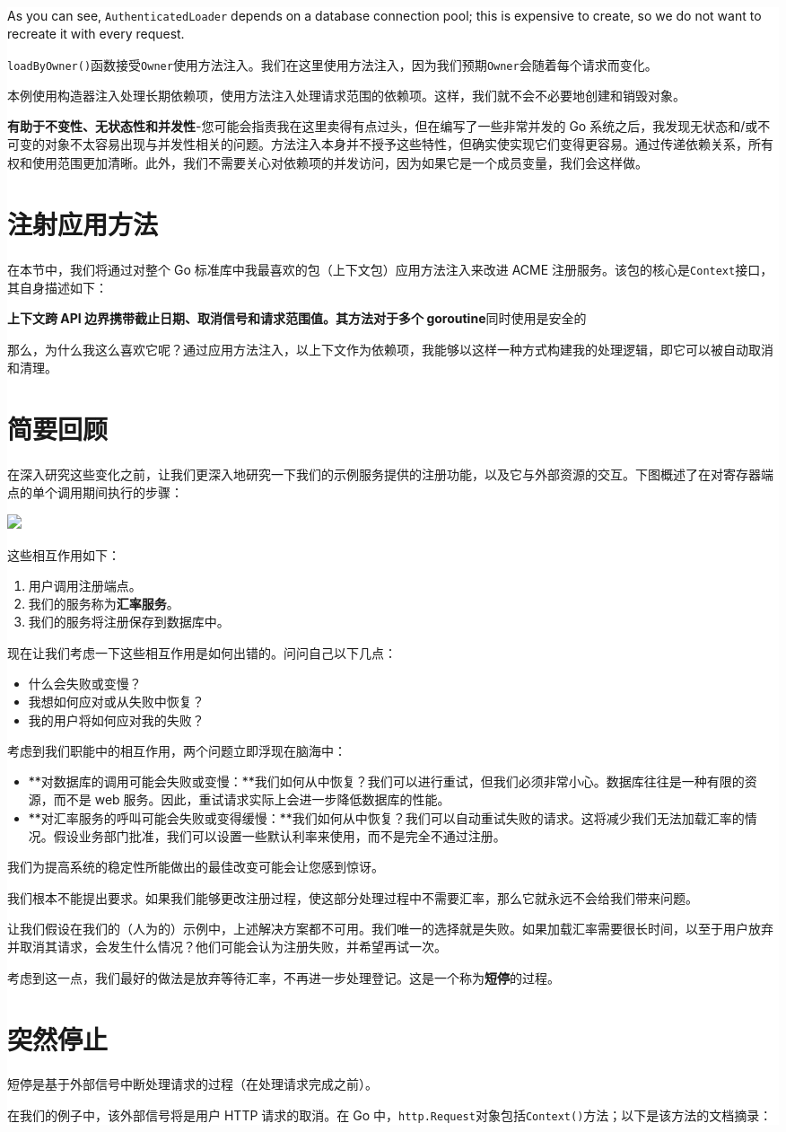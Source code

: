 As you can see, `AuthenticatedLoader` depends on a database connection pool; this is expensive to create, so we do not want to recreate it with every request.

`loadByOwner()`函数接受`Owner`使用方法注入。我们在这里使用方法注入，因为我们预期`Owner`会随着每个请求而变化。

本例使用构造器注入处理长期依赖项，使用方法注入处理请求范围的依赖项。这样，我们就不会不必要地创建和销毁对象。

**有助于不变性、无状态性和并发性**-您可能会指责我在这里卖得有点过头，但在编写了一些非常并发的 Go 系统之后，我发现无状态和/或不可变的对象不太容易出现与并发性相关的问题。方法注入本身并不授予这些特性，但确实使实现它们变得更容易。通过传递依赖关系，所有权和使用范围更加清晰。此外，我们不需要关心对依赖项的并发访问，因为如果它是一个成员变量，我们会这样做。

# 注射应用方法

在本节中，我们将通过对整个 Go 标准库中我最喜欢的包（上下文包）应用方法注入来改进 ACME 注册服务。该包的核心是`Context`接口，其自身描述如下：

**上下文跨 API 边界携带截止日期、取消信号和请求范围值。其方法对于多个 goroutine**同时使用是安全的

那么，为什么我这么喜欢它呢？通过应用方法注入，以上下文作为依赖项，我能够以这样一种方式构建我的处理逻辑，即它可以被自动取消和清理。

# 简要回顾

在深入研究这些变化之前，让我们更深入地研究一下我们的示例服务提供的注册功能，以及它与外部资源的交互。下图概述了在对寄存器端点的单个调用期间执行的步骤：

![](img/5f9cb019-ed60-4dc7-9616-0e5080a68a76.png)

这些相互作用如下：

1.  用户调用注册端点。
2.  我们的服务称为**汇率服务**。
3.  我们的服务将注册保存到数据库中。

现在让我们考虑一下这些相互作用是如何出错的。问问自己以下几点：

*   什么会失败或变慢？
*   我想如何应对或从失败中恢复？
*   我的用户将如何应对我的失败？

考虑到我们职能中的相互作用，两个问题立即浮现在脑海中：

*   **对数据库的调用可能会失败或变慢：**我们如何从中恢复？我们可以进行重试，但我们必须非常小心。数据库往往是一种有限的资源，而不是 web 服务。因此，重试请求实际上会进一步降低数据库的性能。
*   **对汇率服务的呼叫可能会失败或变得缓慢：**我们如何从中恢复？我们可以自动重试失败的请求。这将减少我们无法加载汇率的情况。假设业务部门批准，我们可以设置一些默认利率来使用，而不是完全不通过注册。

我们为提高系统的稳定性所能做出的最佳改变可能会让您感到惊讶。

我们根本不能提出要求。如果我们能够更改注册过程，使这部分处理过程中不需要汇率，那么它就永远不会给我们带来问题。

让我们假设在我们的（人为的）示例中，上述解决方案都不可用。我们唯一的选择就是失败。如果加载汇率需要很长时间，以至于用户放弃并取消其请求，会发生什么情况？他们可能会认为注册失败，并希望再试一次。

考虑到这一点，我们最好的做法是放弃等待汇率，不再进一步处理登记。这是一个称为**短停**的过程。

# 突然停止

短停是基于外部信号中断处理请求的过程（在处理请求完成之前）。

在我们的例子中，该外部信号将是用户 HTTP 请求的取消。在 Go 中，`http.Request`对象包括`Context()`方法；以下是该方法的文档摘录：
